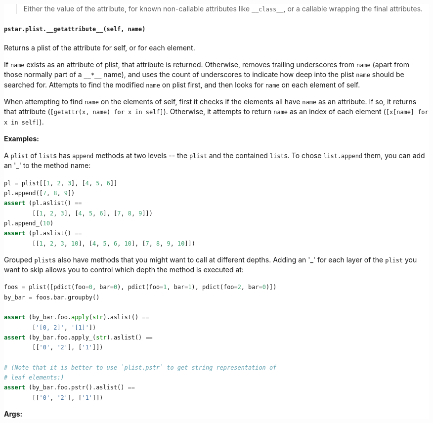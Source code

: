>    Either the value of the attribute, for known non-callable attributes like
>    `__class__`, or a callable wrapping the final attributes.



#### `pstar.plist.__getattribute__(self, name)`

Returns a plist of the attribute for self, or for each element.

If `name` exists as an attribute of plist, that attribute is returned.
Otherwise, removes trailing underscores from `name` (apart from those
normally part of a `__*__` name), and uses the count of underscores to
indicate how deep into the plist `name` should be searched for. Attempts
to find the modified `name` on plist first, and then looks for `name` on
each element of self.

When attempting to find `name` on the elements of self, first it checks
if the elements all have `name` as an attribute. If so, it returns that
attribute (`[getattr(x, name) for x in self]`). Otherwise, it attempts to
return `name` as an index of each element (`[x[name] for x in self]`).

**Examples:**

A `plist` of `list`s has `append` methods at two levels -- the `plist`
and the contained `list`s. To chose `list.append` them, you can add
an '_' to the method name:
```python
pl = plist[[1, 2, 3], [4, 5, 6]]
pl.append([7, 8, 9])
assert (pl.aslist() ==
        [[1, 2, 3], [4, 5, 6], [7, 8, 9]])
pl.append_(10)
assert (pl.aslist() ==
        [[1, 2, 3, 10], [4, 5, 6, 10], [7, 8, 9, 10]])
```

Grouped `plist`s also have methods that you might want to call at different
depths. Adding an '_' for each layer of the `plist` you want to skip
allows you to control which depth the method is executed at:
```python
foos = plist([pdict(foo=0, bar=0), pdict(foo=1, bar=1), pdict(foo=2, bar=0)])
by_bar = foos.bar.groupby()

assert (by_bar.foo.apply(str).aslist() ==
        ['[0, 2]', '[1]'])
assert (by_bar.foo.apply_(str).aslist() ==
        [['0', '2'], ['1']])

# (Note that it is better to use `plist.pstr` to get string representation of
# leaf elements:)
assert (by_bar.foo.pstr().aslist() ==
        [['0', '2'], ['1']])
```

**Args:**

